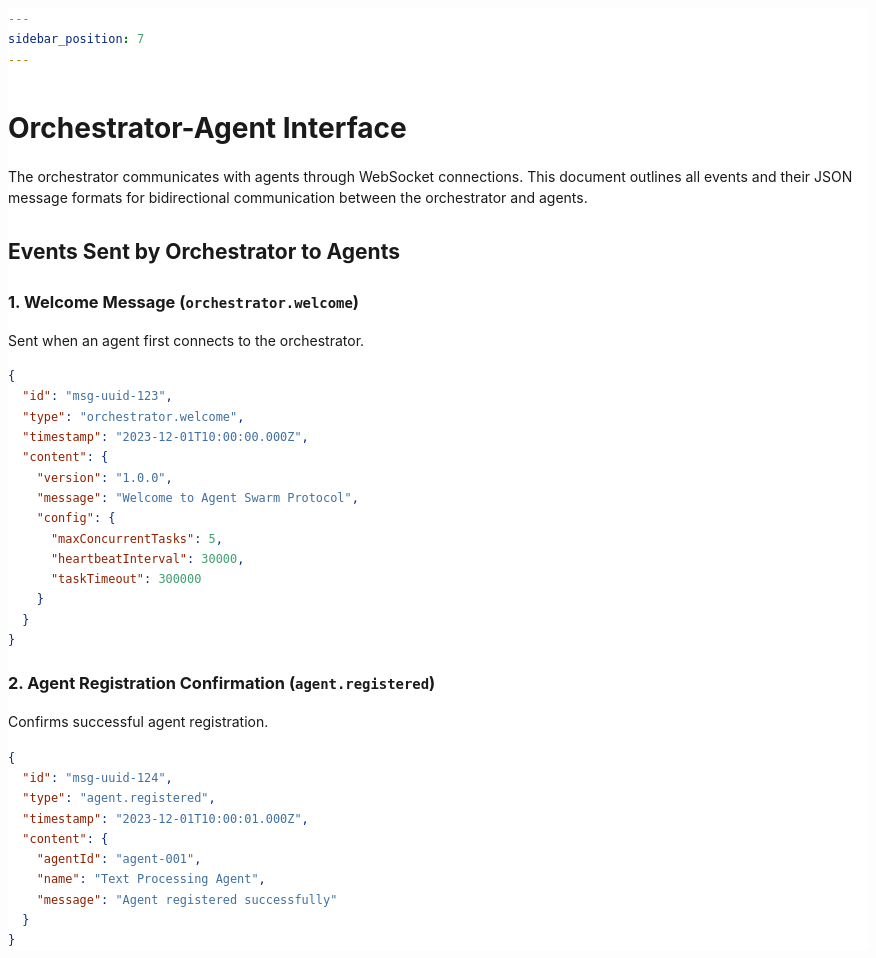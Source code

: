 ```yaml
---
sidebar_position: 7
---
```


# Orchestrator-Agent Interface

The orchestrator communicates with agents through WebSocket connections. This document outlines all events and their JSON message formats for bidirectional communication between the orchestrator and agents.


## Events Sent by Orchestrator to Agents

### 1. Welcome Message (`orchestrator.welcome`)

Sent when an agent first connects to the orchestrator.

```json
{
  "id": "msg-uuid-123",
  "type": "orchestrator.welcome",
  "timestamp": "2023-12-01T10:00:00.000Z",
  "content": {
    "version": "1.0.0",
    "message": "Welcome to Agent Swarm Protocol",
    "config": {
      "maxConcurrentTasks": 5,
      "heartbeatInterval": 30000,
      "taskTimeout": 300000
    }
  }
}
```

### 2. Agent Registration Confirmation (`agent.registered`)

Confirms successful agent registration.

```json
{
  "id": "msg-uuid-124",
  "type": "agent.registered",
  "timestamp": "2023-12-01T10:00:01.000Z",
  "content": {
    "agentId": "agent-001",
    "name": "Text Processing Agent",
    "message": "Agent registered successfully"
  }
}
```
